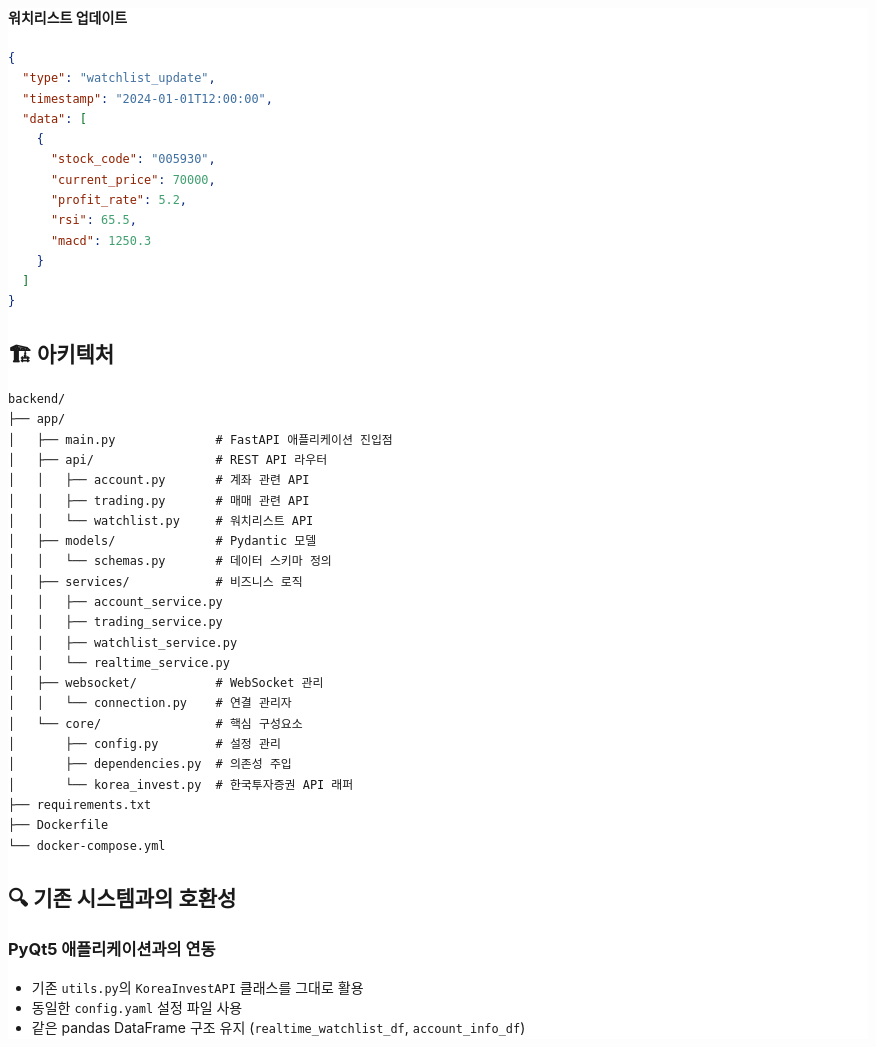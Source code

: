 #### 워치리스트 업데이트
```json
{
  "type": "watchlist_update", 
  "timestamp": "2024-01-01T12:00:00",
  "data": [
    {
      "stock_code": "005930",
      "current_price": 70000,
      "profit_rate": 5.2,
      "rsi": 65.5,
      "macd": 1250.3
    }
  ]
}
```

## 🏗️ 아키텍처

```
backend/
├── app/
│   ├── main.py              # FastAPI 애플리케이션 진입점
│   ├── api/                 # REST API 라우터
│   │   ├── account.py       # 계좌 관련 API
│   │   ├── trading.py       # 매매 관련 API
│   │   └── watchlist.py     # 워치리스트 API
│   ├── models/              # Pydantic 모델
│   │   └── schemas.py       # 데이터 스키마 정의
│   ├── services/            # 비즈니스 로직
│   │   ├── account_service.py
│   │   ├── trading_service.py
│   │   ├── watchlist_service.py
│   │   └── realtime_service.py
│   ├── websocket/           # WebSocket 관리
│   │   └── connection.py    # 연결 관리자
│   └── core/                # 핵심 구성요소
│       ├── config.py        # 설정 관리
│       ├── dependencies.py  # 의존성 주입
│       └── korea_invest.py  # 한국투자증권 API 래퍼
├── requirements.txt
├── Dockerfile
└── docker-compose.yml
```

## 🔍 기존 시스템과의 호환성

### PyQt5 애플리케이션과의 연동
- 기존 `utils.py`의 `KoreaInvestAPI` 클래스를 그대로 활용
- 동일한 `config.yaml` 설정 파일 사용
- 같은 pandas DataFrame 구조 유지 (`realtime_watchlist_df`, `account_info_df`)
